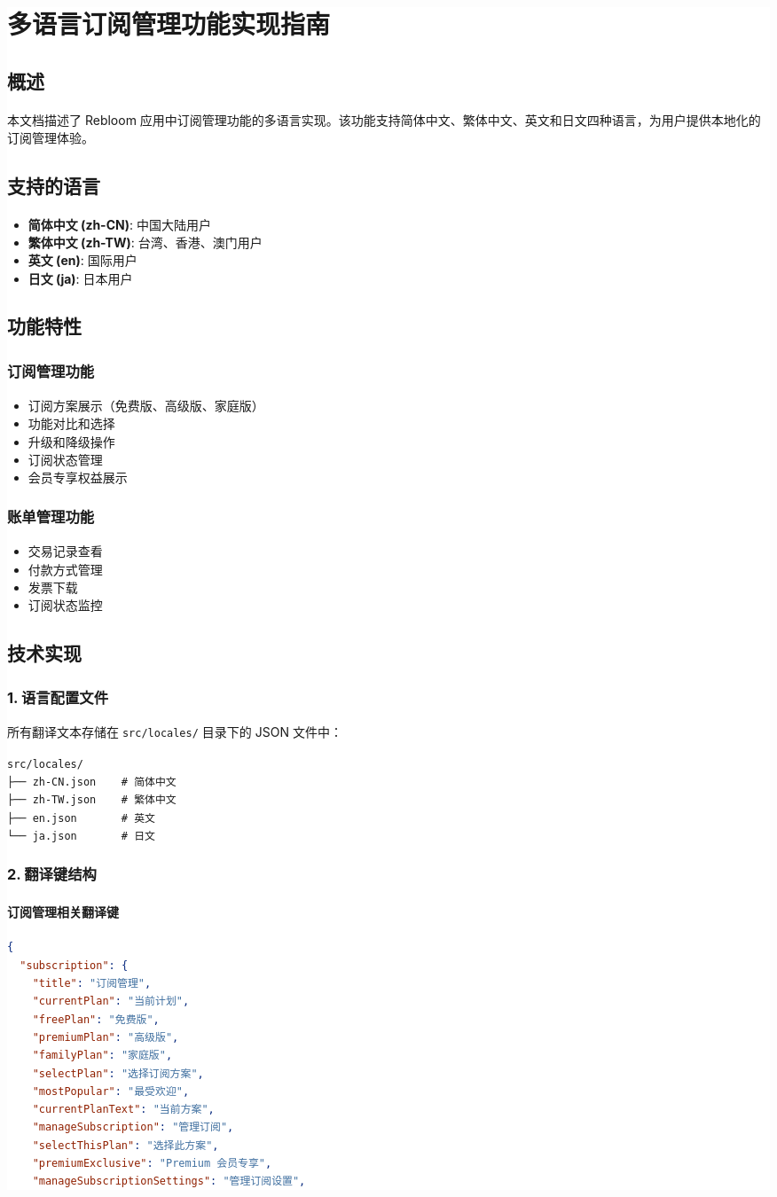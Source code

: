 # 多语言订阅管理功能实现指南

## 概述

本文档描述了 Rebloom 应用中订阅管理功能的多语言实现。该功能支持简体中文、繁体中文、英文和日文四种语言，为用户提供本地化的订阅管理体验。

## 支持的语言

- **简体中文 (zh-CN)**: 中国大陆用户
- **繁体中文 (zh-TW)**: 台湾、香港、澳门用户
- **英文 (en)**: 国际用户
- **日文 (ja)**: 日本用户

## 功能特性

### 订阅管理功能
- 订阅方案展示（免费版、高级版、家庭版）
- 功能对比和选择
- 升级和降级操作
- 订阅状态管理
- 会员专享权益展示

### 账单管理功能
- 交易记录查看
- 付款方式管理
- 发票下载
- 订阅状态监控

## 技术实现

### 1. 语言配置文件

所有翻译文本存储在 `src/locales/` 目录下的 JSON 文件中：

```
src/locales/
├── zh-CN.json    # 简体中文
├── zh-TW.json    # 繁体中文
├── en.json       # 英文
└── ja.json       # 日文
```

### 2. 翻译键结构

#### 订阅管理相关翻译键

```json
{
  "subscription": {
    "title": "订阅管理",
    "currentPlan": "当前计划",
    "freePlan": "免费版",
    "premiumPlan": "高级版",
    "familyPlan": "家庭版",
    "selectPlan": "选择订阅方案",
    "mostPopular": "最受欢迎",
    "currentPlanText": "当前方案",
    "manageSubscription": "管理订阅",
    "selectThisPlan": "选择此方案",
    "premiumExclusive": "Premium 会员专享",
    "manageSubscriptionSettings": "管理订阅设置",
```